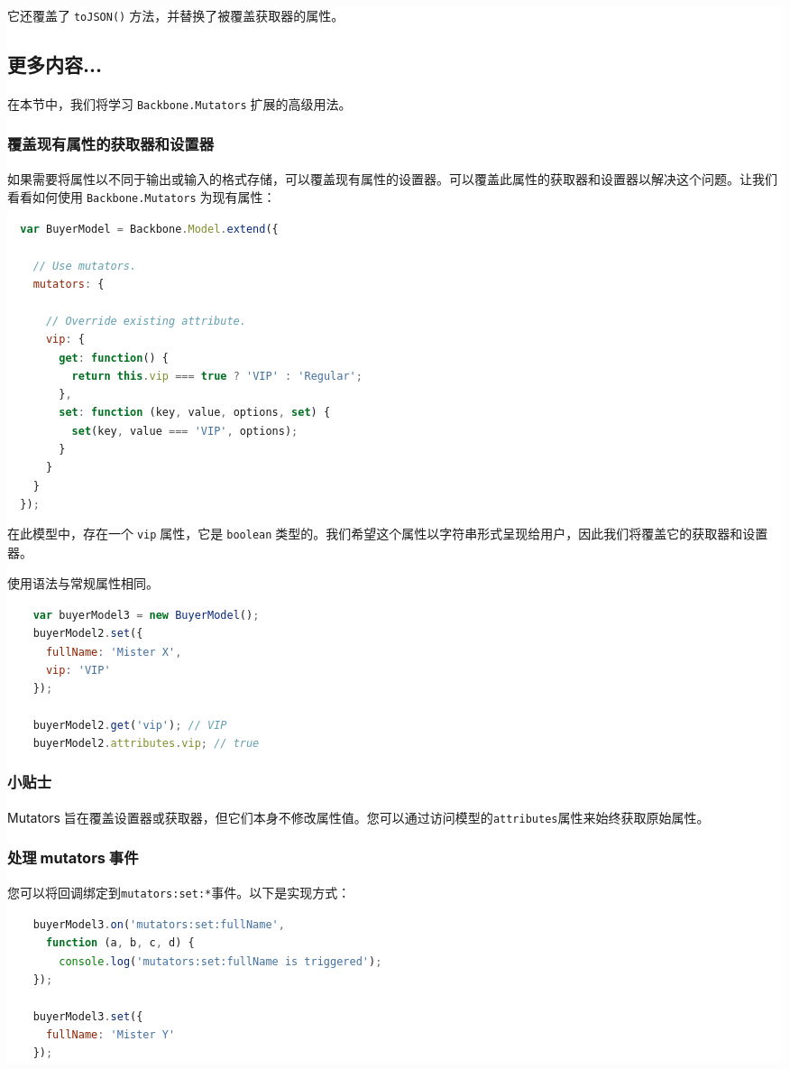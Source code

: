 它还覆盖了 `toJSON()` 方法，并替换了被覆盖获取器的属性。

## 更多内容...

在本节中，我们将学习 `Backbone.Mutators` 扩展的高级用法。

### 覆盖现有属性的获取器和设置器

如果需要将属性以不同于输出或输入的格式存储，可以覆盖现有属性的设置器。可以覆盖此属性的获取器和设置器以解决这个问题。让我们看看如何使用 `Backbone.Mutators` 为现有属性：

```js
  var BuyerModel = Backbone.Model.extend({

    // Use mutators.
    mutators: {

      // Override existing attribute.
      vip: {
        get: function() {
          return this.vip === true ? 'VIP' : 'Regular';
        },
        set: function (key, value, options, set) {
          set(key, value === 'VIP', options);
        }
      }
    }
  });
```

在此模型中，存在一个 `vip` 属性，它是 `boolean` 类型的。我们希望这个属性以字符串形式呈现给用户，因此我们将覆盖它的获取器和设置器。

使用语法与常规属性相同。

```js
    var buyerModel3 = new BuyerModel();
    buyerModel2.set({
      fullName: 'Mister X',
      vip: 'VIP'
    });

    buyerModel2.get('vip'); // VIP
    buyerModel2.attributes.vip; // true
```

### 小贴士

Mutators 旨在覆盖设置器或获取器，但它们本身不修改属性值。您可以通过访问模型的`attributes`属性来始终获取原始属性。

### 处理 mutators 事件

您可以将回调绑定到`mutators:set:*`事件。以下是实现方式：

```js
    buyerModel3.on('mutators:set:fullName',
      function (a, b, c, d) {
        console.log('mutators:set:fullName is triggered');
    });

    buyerModel3.set({
      fullName: 'Mister Y'
    });
```
